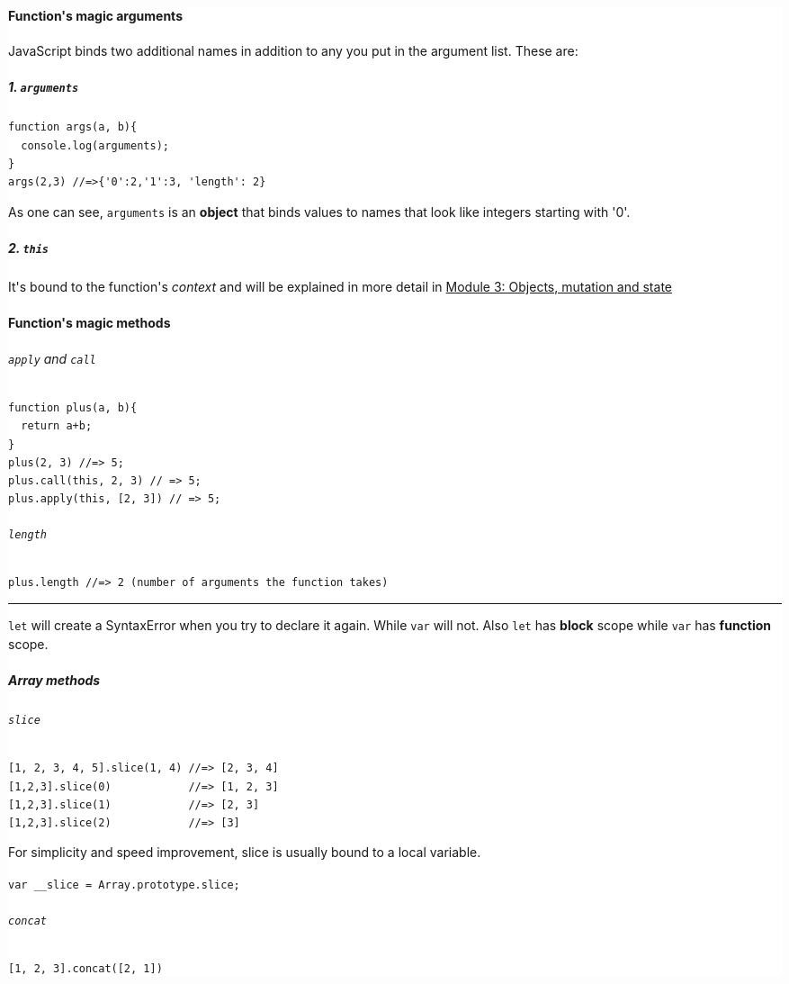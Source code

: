 #### Function's magic arguments

JavaScript binds two additional names in addition to any you put in the argument list. These are:
##### 1. `arguments`
```
function args(a, b){
  console.log(arguments);
}
args(2,3) //=>{'0':2,'1':3, 'length': 2}
```
As one can see, `arguments` is an **object** that binds values to names that look like
integers starting with '0'.

##### 2. `this`
It's bound to the function's *context* and will be explained in more detail in [Module 3: Objects, mutation and state](../javascript-allonge-module-three.md)

#### Function's magic methods

###### `apply` and `call`
```
function plus(a, b){
  return a+b;
}
plus(2, 3) //=> 5;
plus.call(this, 2, 3) // => 5;
plus.apply(this, [2, 3]) // => 5;
```

###### `length`
```
plus.length //=> 2 (number of arguments the function takes)
```
--------------
`let` will create a SyntaxError when you try to declare it again. While `var` will not.
Also `let` has **block** scope while `var` has **function** scope.

##### Array methods

###### `slice`
```
[1, 2, 3, 4, 5].slice(1, 4) //=> [2, 3, 4]
[1,2,3].slice(0)            //=> [1, 2, 3]
[1,2,3].slice(1)            //=> [2, 3]
[1,2,3].slice(2)            //=> [3]
```
For simplicity and speed improvement, slice is usually bound to a local variable.
```
var __slice = Array.prototype.slice;
```


###### `concat`
```
[1, 2, 3].concat([2, 1])
```
